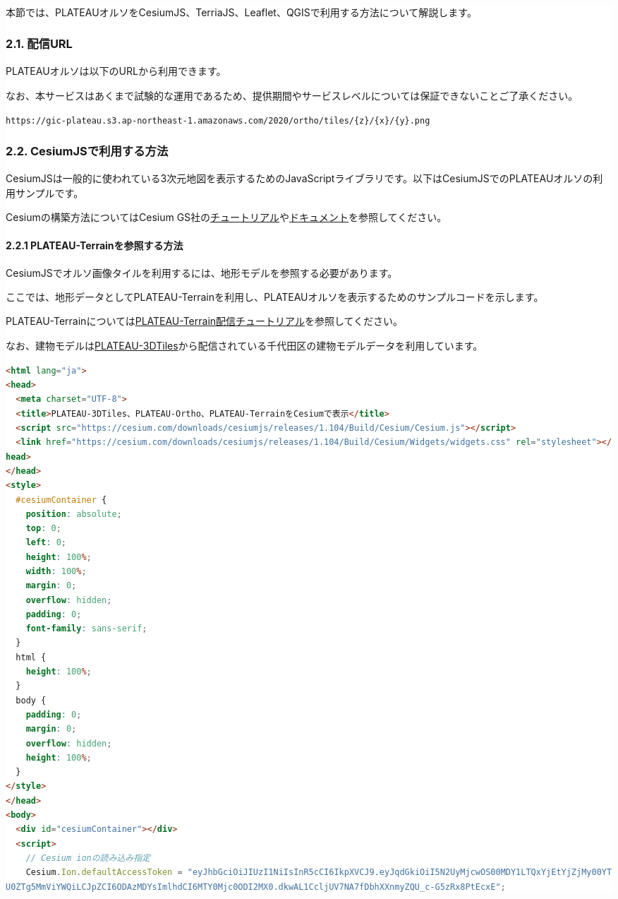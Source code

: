 本節では、PLATEAUオルソをCesiumJS、TerriaJS、Leaflet、QGISで利用する方法について解説します。

### 2.1. 配信URL

PLATEAUオルソは以下のURLから利用できます。

なお、本サービスはあくまで試験的な運用であるため、提供期間やサービスレベルについては保証できないことご了承ください。

`https://gic-plateau.s3.ap-northeast-1.amazonaws.com/2020/ortho/tiles/{z}/{x}/{y}.png`

### 2.2. CesiumJSで利用する方法

CesiumJSは一般的に使われている3次元地図を表示するためのJavaScriptライブラリです。以下はCesiumJSでのPLATEAUオルソの利用サンプルです。

Cesiumの構築方法についてはCesium GS社の[チュートリアル](https://cesium.com/learn/cesiumjs-learn/)や[ドキュメント](https://cesium.com/learn/cesiumjs/ref-doc/Viewer.html)を参照してください。

#### 2.2.1 PLATEAU-Terrainを参照する方法

CesiumJSでオルソ画像タイルを利用するには、地形モデルを参照する必要があります。

ここでは、地形データとしてPLATEAU-Terrainを利用し、PLATEAUオルソを表示するためのサンプルコードを示します。

PLATEAU-Terrainについては[PLATEAU-Terrain配信チュートリアル](/terrain/plateau-terrain-streaming.md)を参照してください。

なお、建物モデルは[PLATEAU-3DTiles](../3d-tiles/plateau-3dtiles-streaming.md)から配信されている千代田区の建物モデルデータを利用しています。

```html
<html lang="ja">
<head>
  <meta charset="UTF-8">
  <title>PLATEAU-3DTiles、PLATEAU-Ortho、PLATEAU-TerrainをCesiumで表示</title>
  <script src="https://cesium.com/downloads/cesiumjs/releases/1.104/Build/Cesium/Cesium.js"></script>
  <link href="https://cesium.com/downloads/cesiumjs/releases/1.104/Build/Cesium/Widgets/widgets.css" rel="stylesheet"></head>
</head>
<style>
  #cesiumContainer {
    position: absolute;
    top: 0;
    left: 0;
    height: 100%;
    width: 100%;
    margin: 0;
    overflow: hidden;
    padding: 0;
    font-family: sans-serif;
  }
  html {
    height: 100%;
  }
  body {
    padding: 0;
    margin: 0;
    overflow: hidden;
    height: 100%;
  }
</style>
</head>
<body>
  <div id="cesiumContainer"></div>
  <script>
    // Cesium ionの読み込み指定
    Cesium.Ion.defaultAccessToken = "eyJhbGciOiJIUzI1NiIsInR5cCI6IkpXVCJ9.eyJqdGkiOiI5N2UyMjcwOS00MDY1LTQxYjEtYjZjMy00YTU0ZTg5MmViYWQiLCJpZCI6ODAzMDYsImlhdCI6MTY0Mjc0ODI2MX0.dkwAL1CcljUV7NA7fDbhXXnmyZQU_c-G5zRx8PtEcxE";

```